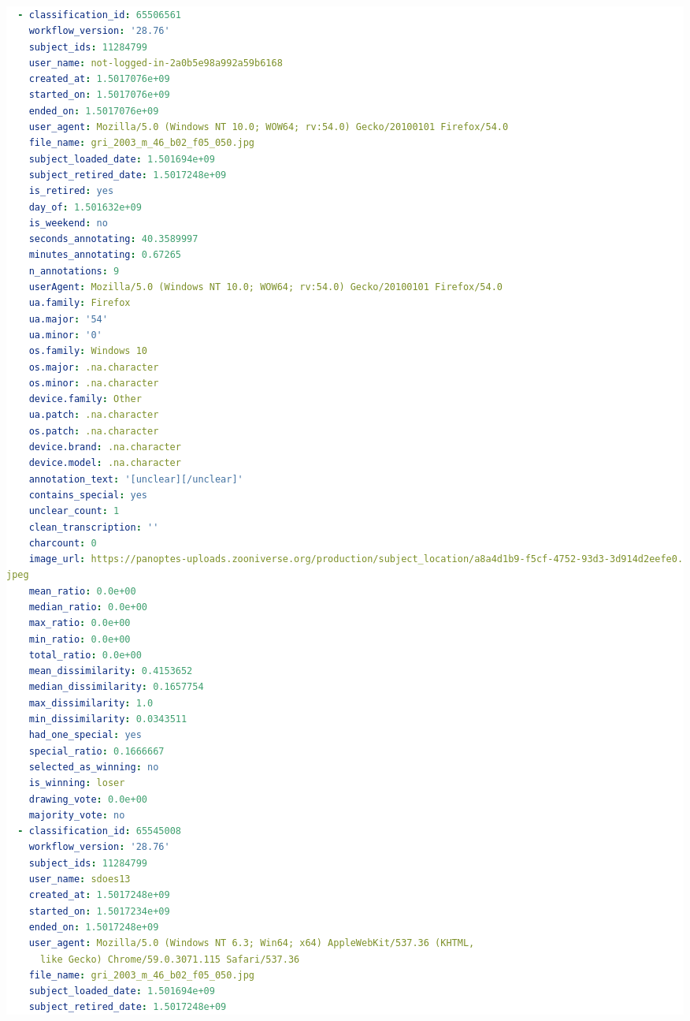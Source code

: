 ```yaml
  - classification_id: 65506561
    workflow_version: '28.76'
    subject_ids: 11284799
    user_name: not-logged-in-2a0b5e98a992a59b6168
    created_at: 1.5017076e+09
    started_on: 1.5017076e+09
    ended_on: 1.5017076e+09
    user_agent: Mozilla/5.0 (Windows NT 10.0; WOW64; rv:54.0) Gecko/20100101 Firefox/54.0
    file_name: gri_2003_m_46_b02_f05_050.jpg
    subject_loaded_date: 1.501694e+09
    subject_retired_date: 1.5017248e+09
    is_retired: yes
    day_of: 1.501632e+09
    is_weekend: no
    seconds_annotating: 40.3589997
    minutes_annotating: 0.67265
    n_annotations: 9
    userAgent: Mozilla/5.0 (Windows NT 10.0; WOW64; rv:54.0) Gecko/20100101 Firefox/54.0
    ua.family: Firefox
    ua.major: '54'
    ua.minor: '0'
    os.family: Windows 10
    os.major: .na.character
    os.minor: .na.character
    device.family: Other
    ua.patch: .na.character
    os.patch: .na.character
    device.brand: .na.character
    device.model: .na.character
    annotation_text: '[unclear][/unclear]'
    contains_special: yes
    unclear_count: 1
    clean_transcription: ''
    charcount: 0
    image_url: https://panoptes-uploads.zooniverse.org/production/subject_location/a8a4d1b9-f5cf-4752-93d3-3d914d2eefe0.jpeg
    mean_ratio: 0.0e+00
    median_ratio: 0.0e+00
    max_ratio: 0.0e+00
    min_ratio: 0.0e+00
    total_ratio: 0.0e+00
    mean_dissimilarity: 0.4153652
    median_dissimilarity: 0.1657754
    max_dissimilarity: 1.0
    min_dissimilarity: 0.0343511
    had_one_special: yes
    special_ratio: 0.1666667
    selected_as_winning: no
    is_winning: loser
    drawing_vote: 0.0e+00
    majority_vote: no
  - classification_id: 65545008
    workflow_version: '28.76'
    subject_ids: 11284799
    user_name: sdoes13
    created_at: 1.5017248e+09
    started_on: 1.5017234e+09
    ended_on: 1.5017248e+09
    user_agent: Mozilla/5.0 (Windows NT 6.3; Win64; x64) AppleWebKit/537.36 (KHTML,
      like Gecko) Chrome/59.0.3071.115 Safari/537.36
    file_name: gri_2003_m_46_b02_f05_050.jpg
    subject_loaded_date: 1.501694e+09
    subject_retired_date: 1.5017248e+09
```